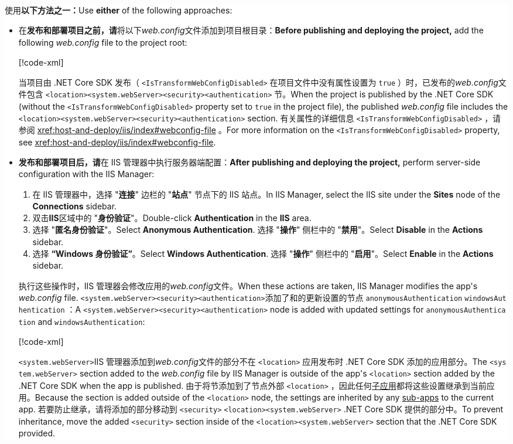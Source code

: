 <span data-ttu-id="f4ea8-167">使用**以下方法之一：**</span><span class="sxs-lookup"><span data-stu-id="f4ea8-167">Use **either** of the following approaches:</span></span>

* <span data-ttu-id="f4ea8-168">在**发布和部署项目之前，请**将以下*web.config*文件添加到项目根目录：</span><span class="sxs-lookup"><span data-stu-id="f4ea8-168">**Before publishing and deploying the project,** add the following *web.config* file to the project root:</span></span>

  [!code-xml[](windowsauth/sample_snapshot/web_2.config)]

  <span data-ttu-id="f4ea8-169">当项目由 .NET Core SDK 发布（ `<IsTransformWebConfigDisabled>` 在项目文件中没有属性设置为 `true` ）时，已发布的*web.config*文件包含 `<location><system.webServer><security><authentication>` 节。</span><span class="sxs-lookup"><span data-stu-id="f4ea8-169">When the project is published by the .NET Core SDK (without the `<IsTransformWebConfigDisabled>` property set to `true` in the project file), the published *web.config* file includes the `<location><system.webServer><security><authentication>` section.</span></span> <span data-ttu-id="f4ea8-170">有关属性的详细信息 `<IsTransformWebConfigDisabled>` ，请参阅 <xref:host-and-deploy/iis/index#webconfig-file> 。</span><span class="sxs-lookup"><span data-stu-id="f4ea8-170">For more information on the `<IsTransformWebConfigDisabled>` property, see <xref:host-and-deploy/iis/index#webconfig-file>.</span></span>

* <span data-ttu-id="f4ea8-171">**发布和部署项目后，请**在 IIS 管理器中执行服务器端配置：</span><span class="sxs-lookup"><span data-stu-id="f4ea8-171">**After publishing and deploying the project,** perform server-side configuration with the IIS Manager:</span></span>

  1. <span data-ttu-id="f4ea8-172">在 IIS 管理器中，选择 "**连接**" 边栏的 "**站点**" 节点下的 IIS 站点。</span><span class="sxs-lookup"><span data-stu-id="f4ea8-172">In IIS Manager, select the IIS site under the **Sites** node of the **Connections** sidebar.</span></span>
  1. <span data-ttu-id="f4ea8-173">双击**IIS**区域中的 "**身份验证**"。</span><span class="sxs-lookup"><span data-stu-id="f4ea8-173">Double-click **Authentication** in the **IIS** area.</span></span>
  1. <span data-ttu-id="f4ea8-174">选择 "**匿名身份验证**"。</span><span class="sxs-lookup"><span data-stu-id="f4ea8-174">Select **Anonymous Authentication**.</span></span> <span data-ttu-id="f4ea8-175">选择 "**操作**" 侧栏中的 "**禁用**"。</span><span class="sxs-lookup"><span data-stu-id="f4ea8-175">Select **Disable** in the **Actions** sidebar.</span></span>
  1. <span data-ttu-id="f4ea8-176">选择 **“Windows 身份验证”**。</span><span class="sxs-lookup"><span data-stu-id="f4ea8-176">Select **Windows Authentication**.</span></span> <span data-ttu-id="f4ea8-177">选择 "**操作**" 侧栏中的 "**启用**"。</span><span class="sxs-lookup"><span data-stu-id="f4ea8-177">Select **Enable** in the **Actions** sidebar.</span></span>

  <span data-ttu-id="f4ea8-178">执行这些操作时，IIS 管理器会修改应用的*web.config*文件。</span><span class="sxs-lookup"><span data-stu-id="f4ea8-178">When these actions are taken, IIS Manager modifies the app's *web.config* file.</span></span> <span data-ttu-id="f4ea8-179">`<system.webServer><security><authentication>`添加了和的更新设置的节点 `anonymousAuthentication` `windowsAuthentication` ：</span><span class="sxs-lookup"><span data-stu-id="f4ea8-179">A `<system.webServer><security><authentication>` node is added with updated settings for `anonymousAuthentication` and `windowsAuthentication`:</span></span>

  [!code-xml[](windowsauth/sample_snapshot/web_1.config?highlight=4-5)]

  <span data-ttu-id="f4ea8-180">`<system.webServer>`IIS 管理器添加到*web.config*文件的部分不在 `<location>` 应用发布时 .NET Core SDK 添加的应用部分。</span><span class="sxs-lookup"><span data-stu-id="f4ea8-180">The `<system.webServer>` section added to the *web.config* file by IIS Manager is outside of the app's `<location>` section added by the .NET Core SDK when the app is published.</span></span> <span data-ttu-id="f4ea8-181">由于将节添加到了节点外部 `<location>` ，因此任何[子应用](xref:host-and-deploy/iis/index#sub-applications)都将这些设置继承到当前应用。</span><span class="sxs-lookup"><span data-stu-id="f4ea8-181">Because the section is added outside of the `<location>` node, the settings are inherited by any [sub-apps](xref:host-and-deploy/iis/index#sub-applications) to the current app.</span></span> <span data-ttu-id="f4ea8-182">若要防止继承，请将添加的部分移动到 `<security>` `<location><system.webServer>` .NET Core SDK 提供的部分中。</span><span class="sxs-lookup"><span data-stu-id="f4ea8-182">To prevent inheritance, move the added `<security>` section inside of the `<location><system.webServer>` section that the .NET Core SDK provided.</span></span>

